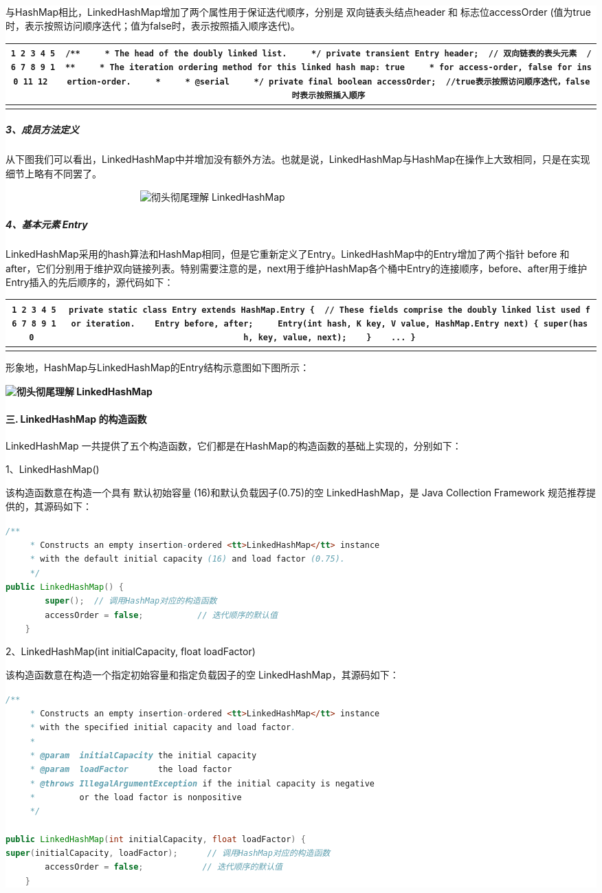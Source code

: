 与HashMap相比，LinkedHashMap增加了两个属性用于保证迭代顺序，分别是 双向链表头结点header 和 标志位accessOrder (值为true时，表示按照访问顺序迭代；值为false时，表示按照插入顺序迭代)。

| `1 2 3 4 5 6 7 8 9 10 11 12 ` | `/**     * The head of the doubly linked list.     */ private transient Entry header;  // 双向链表的表头元素  /**     * The iteration ordering method for this linked hash map: true     * for access-order, false for insertion-order.     *     * @serial     */ private final boolean accessOrder;  //true表示按照访问顺序迭代，false时表示按照插入顺序` |
| ----------------------------- | ------------------------------------------------------------ |
|                               |                                                              |

##### 3、成员方法定义

从下图我们可以看出，LinkedHashMap中并增加没有额外方法。也就是说，LinkedHashMap与HashMap在操作上大致相同，只是在实现细节上略有不同罢了。

　　　　　　　　　　　　　　![彻头彻尾理解 LinkedHashMap](https://www.javazhiyin.com/wp-content/uploads/2019/03/java0-1553058540.png)

 

##### 4、基本元素 Entry

LinkedHashMap采用的hash算法和HashMap相同，但是它重新定义了Entry。LinkedHashMap中的Entry增加了两个指针 before 和 after，它们分别用于维护双向链接列表。特别需要注意的是，next用于维护HashMap各个桶中Entry的连接顺序，before、after用于维护Entry插入的先后顺序的，源代码如下：

| `1 2 3 4 5 6 7 8 9 10 ` | `private static class Entry extends HashMap.Entry {  // These fields comprise the doubly linked list used for iteration.    Entry before, after;     Entry(int hash, K key, V value, HashMap.Entry next) { super(hash, key, value, next);    }    ... }` |
| ----------------------- | ------------------------------------------------------------ |
|                         |                                                              |

形象地，HashMap与LinkedHashMap的Entry结构示意图如下图所示：

**![彻头彻尾理解 LinkedHashMap](https://www.javazhiyin.com/wp-content/uploads/2019/03/java7-1553058540.png)**

 

#### 三. LinkedHashMap 的构造函数

LinkedHashMap 一共提供了五个构造函数，它们都是在HashMap的构造函数的基础上实现的，分别如下：

 

1、LinkedHashMap()

该构造函数意在构造一个具有 默认初始容量 (16)和默认负载因子(0.75)的空 LinkedHashMap，是 Java Collection Framework 规范推荐提供的，其源码如下：

```JAVA
/**
     * Constructs an empty insertion-ordered <tt>LinkedHashMap</tt> instance
     * with the default initial capacity (16) and load factor (0.75).
     */
public LinkedHashMap() {
        super();  // 调用HashMap对应的构造函数
        accessOrder = false;           // 迭代顺序的默认值
    }
```



2、LinkedHashMap(int initialCapacity, float loadFactor)

该构造函数意在构造一个指定初始容量和指定负载因子的空 LinkedHashMap，其源码如下：

```java
/**
     * Constructs an empty insertion-ordered <tt>LinkedHashMap</tt> instance
     * with the specified initial capacity and load factor.
     *
     * @param  initialCapacity the initial capacity
     * @param  loadFactor      the load factor
     * @throws IllegalArgumentException if the initial capacity is negative
     *         or the load factor is nonpositive
     */

public LinkedHashMap(int initialCapacity, float loadFactor) {
super(initialCapacity, loadFactor);      // 调用HashMap对应的构造函数
        accessOrder = false;            // 迭代顺序的默认值
    }
```